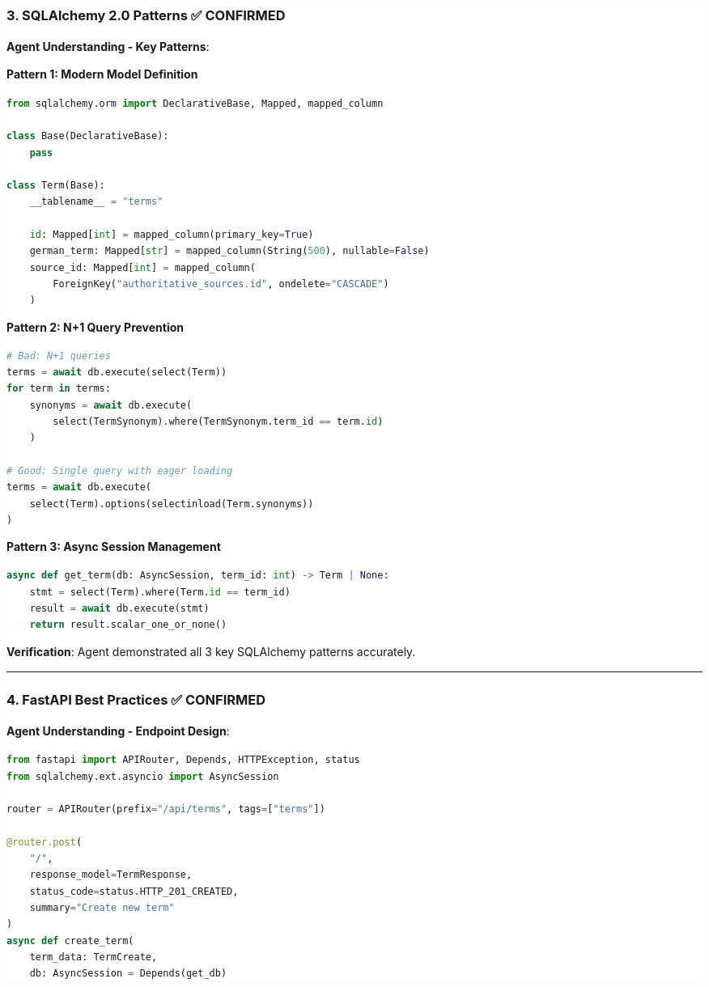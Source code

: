 
### 3. SQLAlchemy 2.0 Patterns ✅ CONFIRMED

**Agent Understanding - Key Patterns**:

**Pattern 1: Modern Model Definition**
```python
from sqlalchemy.orm import DeclarativeBase, Mapped, mapped_column

class Base(DeclarativeBase):
    pass

class Term(Base):
    __tablename__ = "terms"

    id: Mapped[int] = mapped_column(primary_key=True)
    german_term: Mapped[str] = mapped_column(String(500), nullable=False)
    source_id: Mapped[int] = mapped_column(
        ForeignKey("authoritative_sources.id", ondelete="CASCADE")
    )
```

**Pattern 2: N+1 Query Prevention**
```python
# Bad: N+1 queries
terms = await db.execute(select(Term))
for term in terms:
    synonyms = await db.execute(
        select(TermSynonym).where(TermSynonym.term_id == term.id)
    )

# Good: Single query with eager loading
terms = await db.execute(
    select(Term).options(selectinload(Term.synonyms))
)
```

**Pattern 3: Async Session Management**
```python
async def get_term(db: AsyncSession, term_id: int) -> Term | None:
    stmt = select(Term).where(Term.id == term_id)
    result = await db.execute(stmt)
    return result.scalar_one_or_none()
```

**Verification**: Agent demonstrated all 3 key SQLAlchemy patterns accurately.

---

### 4. FastAPI Best Practices ✅ CONFIRMED

**Agent Understanding - Endpoint Design**:

```python
from fastapi import APIRouter, Depends, HTTPException, status
from sqlalchemy.ext.asyncio import AsyncSession

router = APIRouter(prefix="/api/terms", tags=["terms"])

@router.post(
    "/",
    response_model=TermResponse,
    status_code=status.HTTP_201_CREATED,
    summary="Create new term"
)
async def create_term(
    term_data: TermCreate,
    db: AsyncSession = Depends(get_db)
```